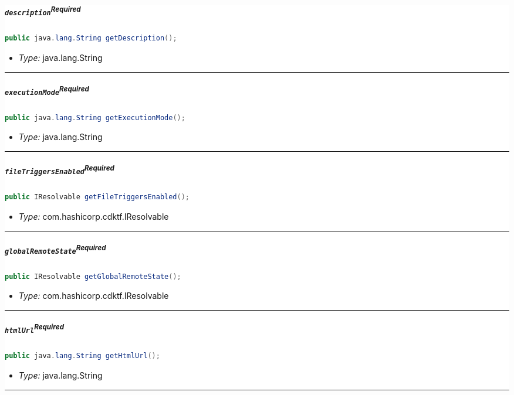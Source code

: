 ##### `description`<sup>Required</sup> <a name="description" id="@cdktf/provider-tfe.dataTfeWorkspace.DataTfeWorkspace.property.description"></a>

```java
public java.lang.String getDescription();
```

- *Type:* java.lang.String

---

##### `executionMode`<sup>Required</sup> <a name="executionMode" id="@cdktf/provider-tfe.dataTfeWorkspace.DataTfeWorkspace.property.executionMode"></a>

```java
public java.lang.String getExecutionMode();
```

- *Type:* java.lang.String

---

##### `fileTriggersEnabled`<sup>Required</sup> <a name="fileTriggersEnabled" id="@cdktf/provider-tfe.dataTfeWorkspace.DataTfeWorkspace.property.fileTriggersEnabled"></a>

```java
public IResolvable getFileTriggersEnabled();
```

- *Type:* com.hashicorp.cdktf.IResolvable

---

##### `globalRemoteState`<sup>Required</sup> <a name="globalRemoteState" id="@cdktf/provider-tfe.dataTfeWorkspace.DataTfeWorkspace.property.globalRemoteState"></a>

```java
public IResolvable getGlobalRemoteState();
```

- *Type:* com.hashicorp.cdktf.IResolvable

---

##### `htmlUrl`<sup>Required</sup> <a name="htmlUrl" id="@cdktf/provider-tfe.dataTfeWorkspace.DataTfeWorkspace.property.htmlUrl"></a>

```java
public java.lang.String getHtmlUrl();
```

- *Type:* java.lang.String

---
